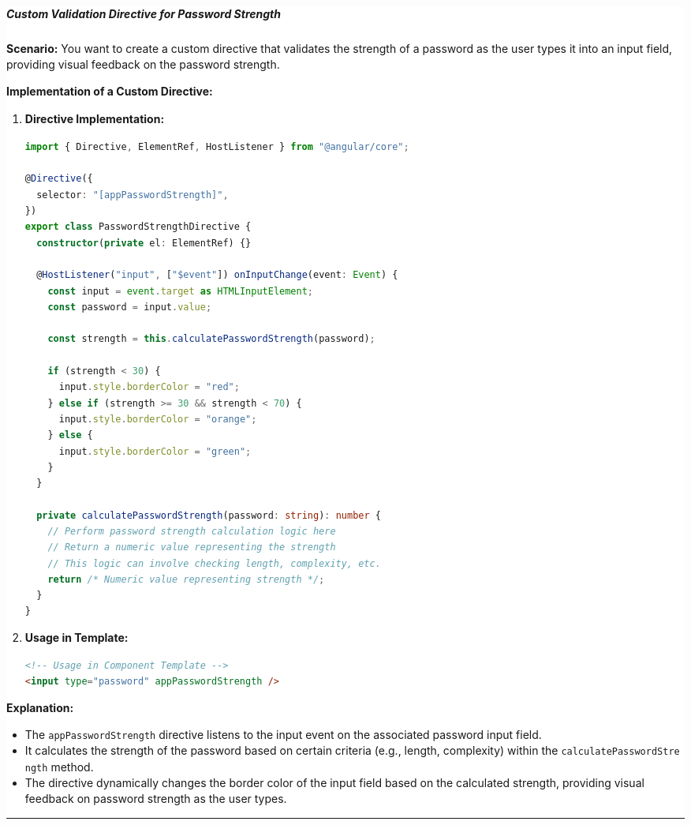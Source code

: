 ##### Custom Validation Directive for Password Strength

**Scenario:**
You want to create a custom directive that validates the strength of a password as the user types it into an input field, providing visual feedback on the password strength.

**Implementation of a Custom Directive:**

1. **Directive Implementation:**

   ```typescript
   import { Directive, ElementRef, HostListener } from "@angular/core";

   @Directive({
     selector: "[appPasswordStrength]",
   })
   export class PasswordStrengthDirective {
     constructor(private el: ElementRef) {}

     @HostListener("input", ["$event"]) onInputChange(event: Event) {
       const input = event.target as HTMLInputElement;
       const password = input.value;

       const strength = this.calculatePasswordStrength(password);

       if (strength < 30) {
         input.style.borderColor = "red";
       } else if (strength >= 30 && strength < 70) {
         input.style.borderColor = "orange";
       } else {
         input.style.borderColor = "green";
       }
     }

     private calculatePasswordStrength(password: string): number {
       // Perform password strength calculation logic here
       // Return a numeric value representing the strength
       // This logic can involve checking length, complexity, etc.
       return /* Numeric value representing strength */;
     }
   }
   ```

2. **Usage in Template:**

   ```html
   <!-- Usage in Component Template -->
   <input type="password" appPasswordStrength />
   ```

**Explanation:**

- The `appPasswordStrength` directive listens to the input event on the associated password input field.
- It calculates the strength of the password based on certain criteria (e.g., length, complexity) within the `calculatePasswordStrength` method.
- The directive dynamically changes the border color of the input field based on the calculated strength, providing visual feedback on password strength as the user types.

---